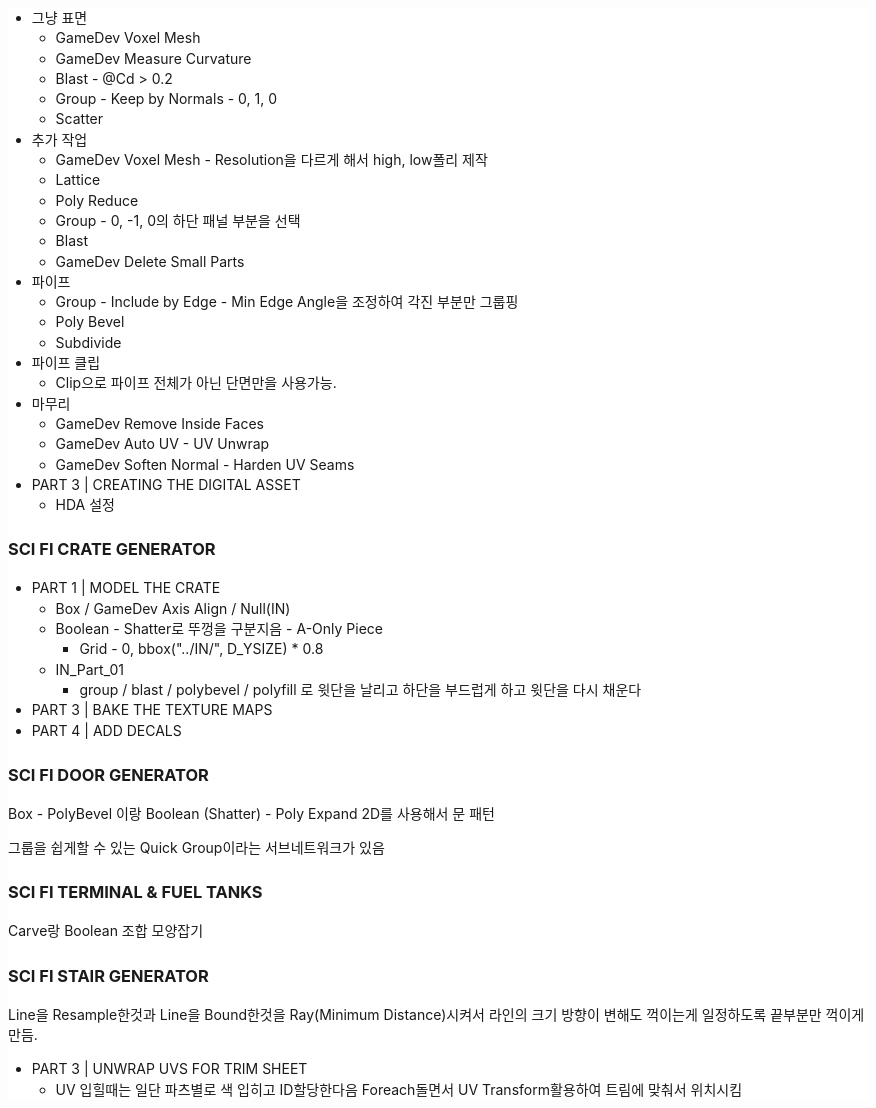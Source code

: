   - 그냥 표면
    - GameDev Voxel Mesh
    - GameDev Measure Curvature 
    - Blast - @Cd > 0.2
    - Group - Keep by Normals - 0, 1, 0
    - Scatter
  - 추가 작업
    - GameDev Voxel Mesh - Resolution을 다르게 해서 high, low폴리 제작
    - Lattice
    - Poly Reduce
    - Group - 0, -1, 0의 하단 패널 부분을 선택
    - Blast
    - GameDev Delete Small Parts
  - 파이프
    - Group - Include by Edge - Min Edge Angle을 조정하여 각진 부분만 그룹핑
    - Poly Bevel
    - Subdivide
  - 파이프 클립
    - Clip으로 파이프 전체가 아닌 단면만을 사용가능.
  - 마무리
    - GameDev Remove Inside Faces
    - GameDev Auto UV - UV Unwrap
    - GameDev Soften Normal - Harden UV Seams
- PART 3 | CREATING THE DIGITAL ASSET
  - HDA 설정

### SCI FI CRATE GENERATOR

- PART 1 | MODEL THE CRATE
  - Box / GameDev Axis Align / Null(IN)
  - Boolean - Shatter로 뚜껑을 구분지음 - A-Only Piece
    - Grid - 0, bbox("../IN/", D_YSIZE) * 0.8
  - IN_Part_01
    - group / blast / polybevel / polyfill 로 윗단을 날리고 하단을 부드럽게 하고 윗단을 다시 채운다
- PART 3 | BAKE THE TEXTURE MAPS
- PART 4 | ADD DECALS


### SCI FI DOOR GENERATOR

Box - PolyBevel 이랑 Boolean (Shatter) - Poly Expand 2D를 사용해서 문 패턴

그룹을 쉽게할 수 있는 Quick Group이라는 서브네트워크가 있음


###	SCI FI TERMINAL & FUEL TANKS
Carve랑 Boolean 조합 모양잡기

### SCI FI STAIR GENERATOR

Line을 Resample한것과 Line을 Bound한것을 Ray(Minimum Distance)시켜서 라인의 크기 방향이 변해도 꺽이는게 일정하도록 끝부분만 꺽이게 만듬.
- PART 3 | UNWRAP UVS FOR TRIM SHEET
  - UV 입힐때는 일단 파츠별로 색 입히고 ID할당한다음 Foreach돌면서 UV Transform활용하여 트림에 맞춰서 위치시킴
